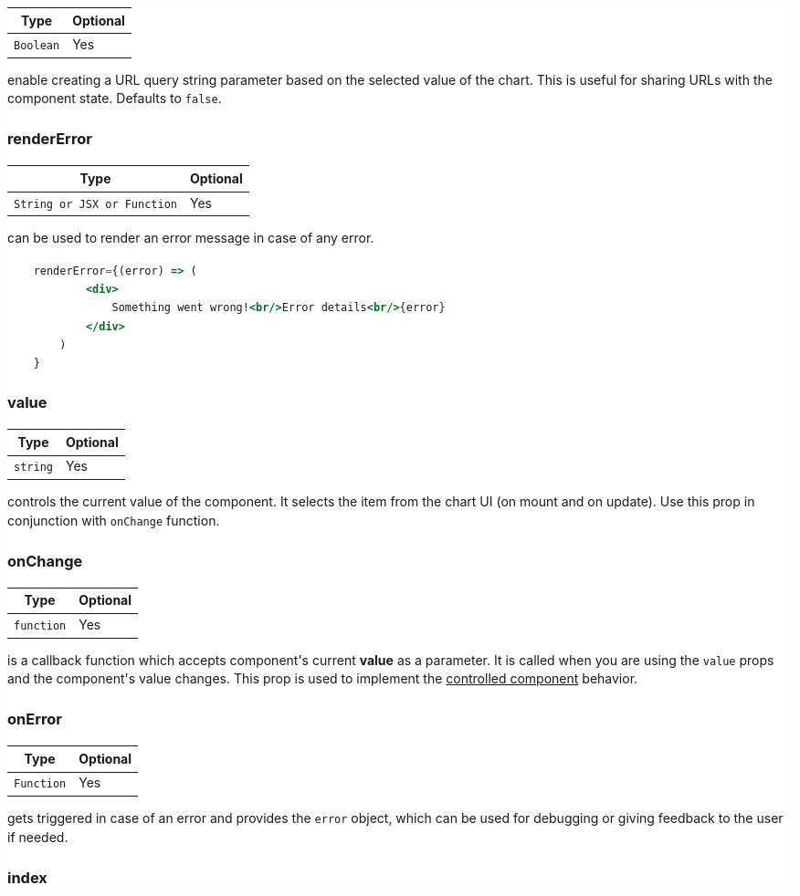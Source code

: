 | Type | Optional |
|------|----------|
|  `Boolean` |   Yes   |


enable creating a URL query string parameter based on the selected value of the chart. This is useful for sharing URLs with the component state. Defaults to `false`.

### renderError

| Type | Optional |
|------|----------|
|  `String or JSX or Function` |   Yes   |

can be used to render an error message in case of any error.
```jsx
    renderError={(error) => (
            <div>
                Something went wrong!<br/>Error details<br/>{error}
            </div>
        )
    }
```
### value

| Type | Optional |
|------|----------|
|  `string` |   Yes   |

controls the current value of the component. It selects the item from the chart UI (on mount and on update). Use this prop in conjunction with `onChange` function.

### onChange

| Type | Optional |
|------|----------|
|  `function` |   Yes   |

is a callback function which accepts component's current **value** as a parameter. It is called when you are using the `value` props and the component's value changes. This prop is used to implement the [controlled component](https://reactjs.org/docs/forms/#controlled-components) behavior.

### onError

| Type | Optional |
|------|----------|
|  `Function` |   Yes   |

gets triggered in case of an error and provides the `error` object, which can be used for debugging or giving feedback to the user if needed.

### index

